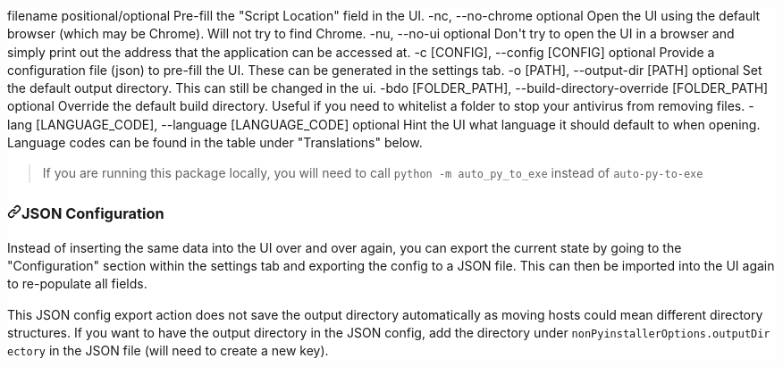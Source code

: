 <td>filename</td>
<td>positional/optional</td>
<td>Pre-fill the "Script Location" field in the UI.</td>
</tr>
<tr>
<td>-nc, --no-chrome</td>
<td>optional</td>
<td>Open the UI using the default browser (which may be Chrome). Will not try to find Chrome.</td>
</tr>
<tr>
<td>-nu, --no-ui</td>
<td>optional</td>
<td>Don't try to open the UI in a browser and simply print out the address that the application can be accessed at.</td>
</tr>
<tr>
<td>-c [CONFIG], --config [CONFIG]</td>
<td>optional</td>
<td>Provide a configuration file (json) to pre-fill the UI. These can be generated in the settings tab.</td>
</tr>
<tr>
<td>-o [PATH], --output-dir [PATH]</td>
<td>optional</td>
<td>Set the default output directory. This can still be changed in the ui.</td>
</tr>
<tr>
<td>-bdo [FOLDER_PATH], --build-directory-override [FOLDER_PATH]</td>
<td>optional</td>
<td>Override the default build directory. Useful if you need to whitelist a folder to stop your antivirus from removing files.</td>
</tr>
<tr>
<td>-lang [LANGUAGE_CODE], --language [LANGUAGE_CODE]</td>
<td>optional</td>
<td>Hint the UI what language it should default to when opening. Language codes can be found in the table under "Translations" below.</td>
</tr>
</tbody>
</table>
<blockquote>
<p dir="auto">If you are running this package locally, you will need to call <code>python -m auto_py_to_exe</code> instead of <code>auto-py-to-exe</code></p>
</blockquote>
<h3 dir="auto"><a id="user-content-json-configuration" class="anchor" aria-hidden="true" href="#json-configuration"><svg class="octicon octicon-link" viewBox="0 0 16 16" version="1.1" width="16" height="16" aria-hidden="true"><path fill-rule="evenodd" d="M7.775 3.275a.75.75 0 001.06 1.06l1.25-1.25a2 2 0 112.83 2.83l-2.5 2.5a2 2 0 01-2.83 0 .75.75 0 00-1.06 1.06 3.5 3.5 0 004.95 0l2.5-2.5a3.5 3.5 0 00-4.95-4.95l-1.25 1.25zm-4.69 9.64a2 2 0 010-2.83l2.5-2.5a2 2 0 012.83 0 .75.75 0 001.06-1.06 3.5 3.5 0 00-4.95 0l-2.5 2.5a3.5 3.5 0 004.95 4.95l1.25-1.25a.75.75 0 00-1.06-1.06l-1.25 1.25a2 2 0 01-2.83 0z"></path></svg></a>JSON Configuration</h3>
<p dir="auto">Instead of inserting the same data into the UI over and over again, you can export the current state by going to the "Configuration" section within the settings tab and exporting the config to a JSON file. This can then be imported into the UI again to re-populate all fields.</p>
<p dir="auto">This JSON config export action does not save the output directory automatically as moving hosts could mean different directory structures. If you want to have the output directory in the JSON config, add the directory under <code>nonPyinstallerOptions.outputDirectory</code> in the JSON file (will need to create a new key).</p>